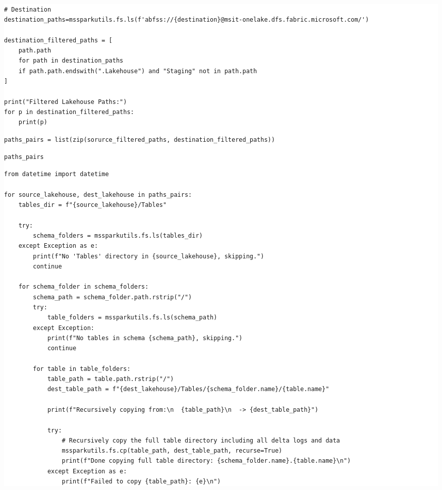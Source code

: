 

```
# Destination
destination_paths=mssparkutils.fs.ls(f'abfss://{destination}@msit-onelake.dfs.fabric.microsoft.com/')

destination_filtered_paths = [
    path.path
    for path in destination_paths
    if path.path.endswith(".Lakehouse") and "Staging" not in path.path
]

print("Filtered Lakehouse Paths:")
for p in destination_filtered_paths:
    print(p)
```


```
paths_pairs = list(zip(sorurce_filtered_paths, destination_filtered_paths))
```


```
paths_pairs
```



```
from datetime import datetime

for source_lakehouse, dest_lakehouse in paths_pairs:
    tables_dir = f"{source_lakehouse}/Tables"

    try:
        schema_folders = mssparkutils.fs.ls(tables_dir)
    except Exception as e:
        print(f"No 'Tables' directory in {source_lakehouse}, skipping.")
        continue

    for schema_folder in schema_folders:
        schema_path = schema_folder.path.rstrip("/")
        try:
            table_folders = mssparkutils.fs.ls(schema_path)
        except Exception:
            print(f"No tables in schema {schema_path}, skipping.")
            continue

        for table in table_folders:
            table_path = table.path.rstrip("/")
            dest_table_path = f"{dest_lakehouse}/Tables/{schema_folder.name}/{table.name}"

            print(f"Recursively copying from:\n  {table_path}\n  -> {dest_table_path}")

            try:
                # Recursively copy the full table directory including all delta logs and data
                mssparkutils.fs.cp(table_path, dest_table_path, recurse=True)
                print(f"Done copying full table directory: {schema_folder.name}.{table.name}\n")
            except Exception as e:
                print(f"Failed to copy {table_path}: {e}\n")
```
